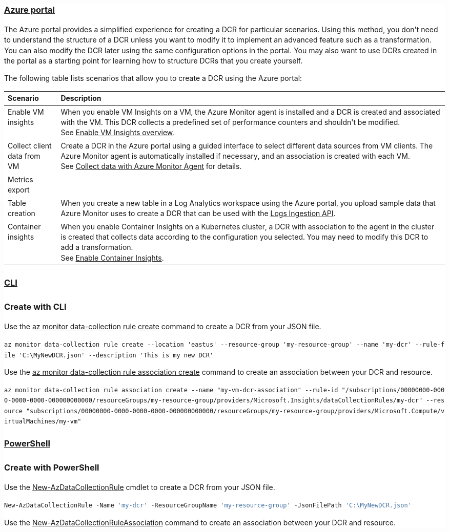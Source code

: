 ### [Azure portal](#tab/portal)
The Azure portal provides a simplified experience for creating a DCR for particular scenarios. Using this method, you don't need to understand the structure of a DCR unless you want to modify it to implement an advanced feature such as a transformation. You can also modify the DCR later using the same configuration options in the portal. You may also want to use DCRs created in the portal as a starting point for learning how to structure DCRs that you create yourself.

The following table lists scenarios that allow you to create a DCR using the Azure portal:

| Scenario | Description |
|:---|:---|
| Enable VM insights | When you enable VM Insights on a VM, the Azure Monitor agent is installed and a DCR is created and associated with the VM. This DCR collects a predefined set of performance counters and shouldn't be modified.<br>See [Enable VM Insights overview](../vm/vminsights-enable-overview.md). |
| Collect client data from VM | Create a DCR in the Azure portal using a guided interface to select different data sources from VM clients. The Azure Monitor agent is automatically installed if necessary, and an association is created with each VM.<br>See [Collect data with Azure Monitor Agent](../agents/azure-monitor-agent-data-collection.md) for details. |
| Metrics export |  |
| Table creation | When you create a new table in a Log Analytics workspace using the Azure portal, you upload sample data that Azure Monitor uses to create a DCR that can be used with the [Logs Ingestion API](../logs/logs-ingestion-api-overview.md). |
| Container insights | When you enable Container Insights on a Kubernetes cluster, a DCR with association to the agent in the cluster is created that collects data according to the configuration you selected. You may need to modify this DCR to add a transformation.<br>See [Enable Container Insights](../containers/kubernetes-monitoring-enable.md#enable-prometheus-and-grafana). |

### [CLI](#tab/CLI)

### Create with CLI
Use the [az monitor data-collection rule create](/cli/azure/monitor/data-collection/rule) command to create a DCR from your JSON file.

```azurecli
az monitor data-collection rule create --location 'eastus' --resource-group 'my-resource-group' --name 'my-dcr' --rule-file 'C:\MyNewDCR.json' --description 'This is my new DCR'
```

Use the [az monitor data-collection rule association create](/cli/azure/monitor/data-collection/rule/association) command to create an association between your DCR and resource.

```azurecli
az monitor data-collection rule association create --name "my-vm-dcr-association" --rule-id "/subscriptions/00000000-0000-0000-0000-000000000000/resourceGroups/my-resource-group/providers/Microsoft.Insights/dataCollectionRules/my-dcr" --resource "subscriptions/00000000-0000-0000-0000-000000000000/resourceGroups/my-resource-group/providers/Microsoft.Compute/virtualMachines/my-vm"
```

### [PowerShell](#tab/powershell)

### Create with PowerShell
Use the [New-AzDataCollectionRule](/powershell/module/az.monitor/new-azdatacollectionrule) cmdlet to create a DCR from your JSON file.

```powershell
New-AzDataCollectionRule -Name 'my-dcr' -ResourceGroupName 'my-resource-group' -JsonFilePath 'C:\MyNewDCR.json'
```

Use the [New-AzDataCollectionRuleAssociation](/powershell/module/az.monitor/new-azdatacollectionruleassociation) command to create an association between your DCR and resource.
